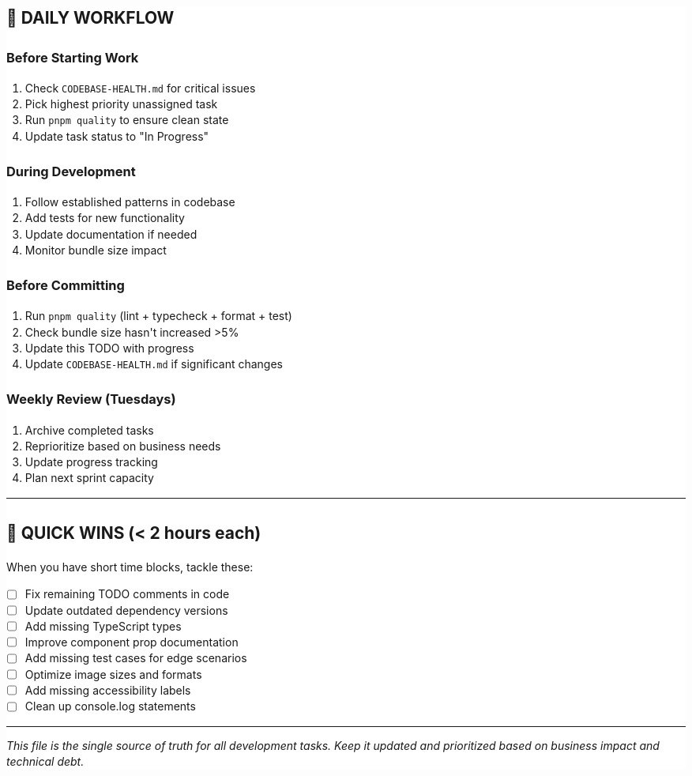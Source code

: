 
## 🎯 DAILY WORKFLOW

### Before Starting Work
1. Check `CODEBASE-HEALTH.md` for critical issues
2. Pick highest priority unassigned task
3. Run `pnpm quality` to ensure clean state
4. Update task status to "In Progress"

### During Development
1. Follow established patterns in codebase
2. Add tests for new functionality
3. Update documentation if needed
4. Monitor bundle size impact

### Before Committing
1. Run `pnpm quality` (lint + typecheck + format + test)
2. Check bundle size hasn't increased >5%
3. Update this TODO with progress
4. Update `CODEBASE-HEALTH.md` if significant changes

### Weekly Review (Tuesdays)
1. Archive completed tasks
2. Reprioritize based on business needs
3. Update progress tracking
4. Plan next sprint capacity

---

## 🚀 QUICK WINS (< 2 hours each)

When you have short time blocks, tackle these:
- [ ] Fix remaining TODO comments in code
- [ ] Update outdated dependency versions
- [ ] Add missing TypeScript types
- [ ] Improve component prop documentation
- [ ] Add missing test cases for edge scenarios
- [ ] Optimize image sizes and formats
- [ ] Add missing accessibility labels
- [ ] Clean up console.log statements

---

*This file is the single source of truth for all development tasks. Keep it updated and prioritized based on business impact and technical debt.*